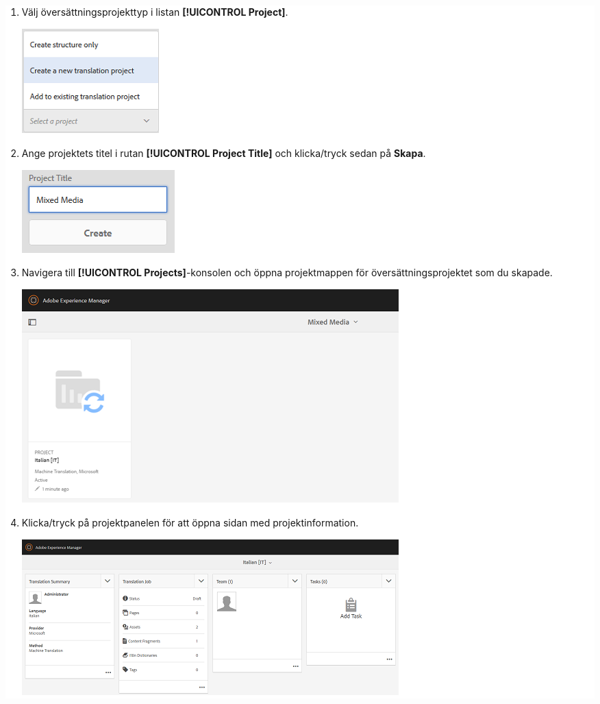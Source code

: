 1. Välj översättningsprojekttyp i listan **[!UICONTROL Project]**.

   ![chlimage_1-458](assets/chlimage_1-458.png)

1. Ange projektets titel i rutan **[!UICONTROL Project Title]** och klicka/tryck sedan på **Skapa**.

   ![chlimage_1-459](assets/chlimage_1-459.png)

1. Navigera till **[!UICONTROL Projects]**-konsolen och öppna projektmappen för översättningsprojektet som du skapade.

   ![chlimage_1-460](assets/chlimage_1-460.png)

1. Klicka/tryck på projektpanelen för att öppna sidan med projektinformation.

   ![chlimage_1-461](assets/chlimage_1-461.png)
